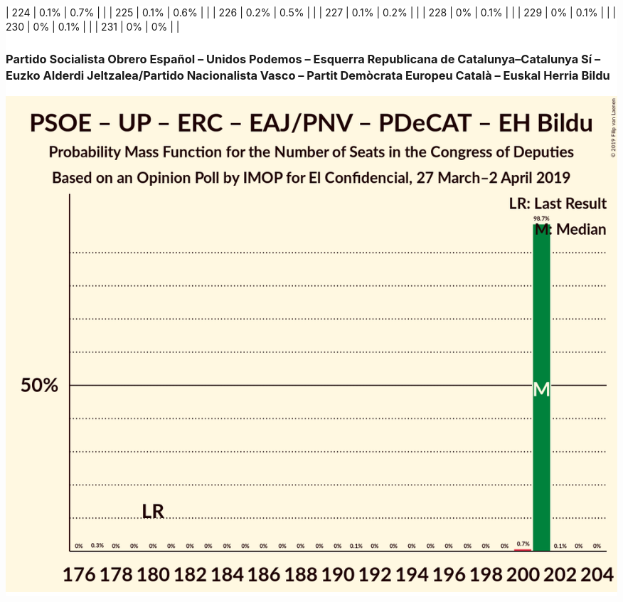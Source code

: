 | 224 | 0.1% | 0.7% |  |
| 225 | 0.1% | 0.6% |  |
| 226 | 0.2% | 0.5% |  |
| 227 | 0.1% | 0.2% |  |
| 228 | 0% | 0.1% |  |
| 229 | 0% | 0.1% |  |
| 230 | 0% | 0.1% |  |
| 231 | 0% | 0% |  |

### Partido Socialista Obrero Español – Unidos Podemos – Esquerra Republicana de Catalunya–Catalunya Sí – Euzko Alderdi Jeltzalea/Partido Nacionalista Vasco – Partit Demòcrata Europeu Català – Euskal Herria Bildu

![Graph with seats probability mass function not yet produced](2019-04-02-IMOP-coalitions-seats-pmf-psoe–up–erc–eajpnv–pdecat–ehbildu.png "Seats Probability Mass Function")
